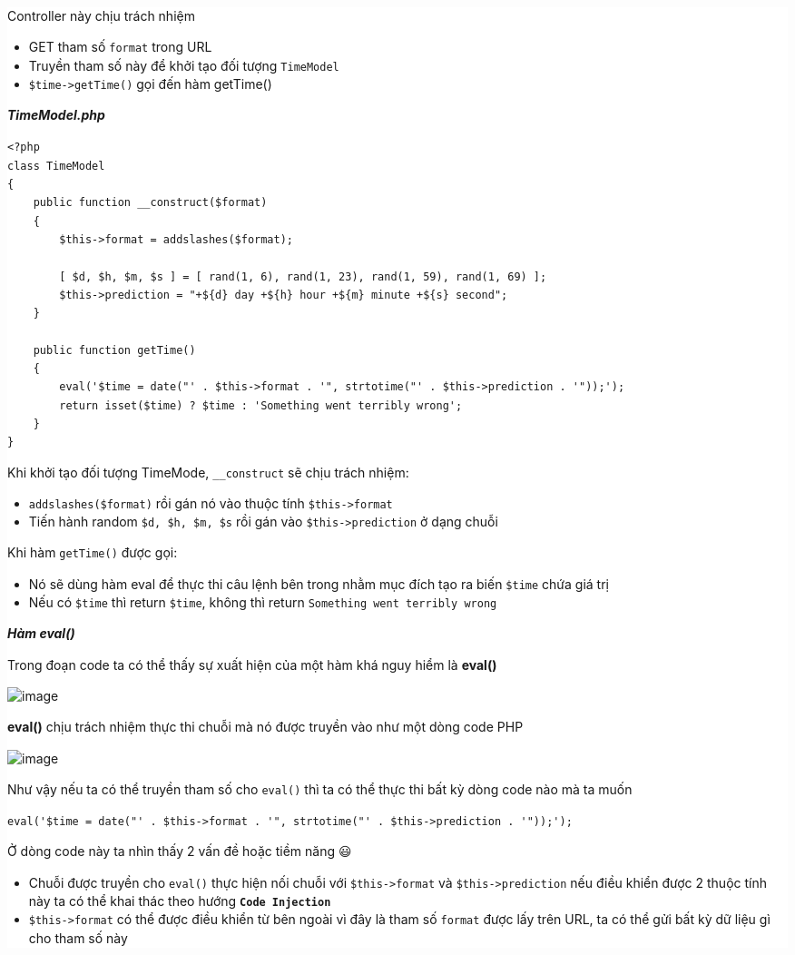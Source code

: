 Controller này chịu trách nhiệm 
- GET tham số `format` trong URL 
- Truyền tham số này để khởi tạo đối tượng `TimeModel`
- `$time->getTime()` gọi đến hàm getTime()

***TimeModel.php***

```php=
<?php
class TimeModel
{
    public function __construct($format)
    {
        $this->format = addslashes($format);

        [ $d, $h, $m, $s ] = [ rand(1, 6), rand(1, 23), rand(1, 59), rand(1, 69) ];
        $this->prediction = "+${d} day +${h} hour +${m} minute +${s} second";
    }

    public function getTime()
    {
        eval('$time = date("' . $this->format . '", strtotime("' . $this->prediction . '"));');
        return isset($time) ? $time : 'Something went terribly wrong';
    }
}
```

Khi khởi tạo đối tượng TimeMode, `__construct` sẽ chịu trách nhiệm:
- `addslashes($format)` rồi gán nó vào thuộc tính `$this->format`
- Tiến hành random `$d, $h, $m, $s` rồi gán vào `$this->prediction` ở dạng chuỗi

Khi hàm `getTime()` được gọi:
- Nó sẽ dùng hàm eval để thực thi câu lệnh bên trong nhằm mục đích tạo ra biến `$time` chứa giá trị
- Nếu có `$time` thì return `$time`, không thì return `Something went terribly wrong`

***Hàm eval()***

Trong đoạn code ta có thể thấy sự xuất hiện của một hàm khá nguy hiểm là **eval()**

![image](https://hackmd.io/_uploads/B1ZE8tsNT.png)

**eval()** chịu trách nhiệm thực thi chuỗi mà nó được truyền vào như một dòng code PHP

![image](https://hackmd.io/_uploads/SJJcDYiN6.png)

Như vậy nếu ta có thể truyền tham số cho `eval()` thì ta có thể thực thi bất kỳ dòng code nào mà ta muốn

```php!
eval('$time = date("' . $this->format . '", strtotime("' . $this->prediction . '"));');
```
Ở dòng code này ta nhìn thấy 2 vấn đề hoặc tiềm năng :smiley:
- Chuỗi được truyền cho `eval()` thực hiện nối chuỗi với `$this->format` và `$this->prediction` nếu điều khiển được 2 thuộc tính này ta có thể khai thác theo hướng **`Code Injection`**
- `$this->format` có thể được điều khiển từ bên ngoài vì đây là tham số `format` được lấy trên URL, ta có thể gửi bất kỳ dữ liệu gì cho tham số này
